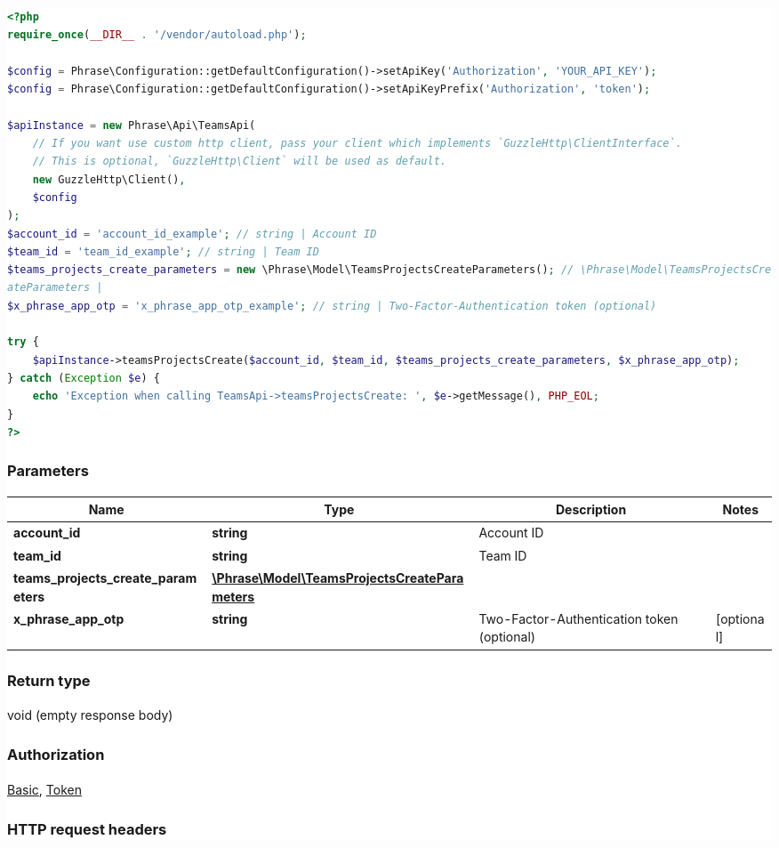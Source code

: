 ```php
<?php
require_once(__DIR__ . '/vendor/autoload.php');

$config = Phrase\Configuration::getDefaultConfiguration()->setApiKey('Authorization', 'YOUR_API_KEY');
$config = Phrase\Configuration::getDefaultConfiguration()->setApiKeyPrefix('Authorization', 'token');

$apiInstance = new Phrase\Api\TeamsApi(
    // If you want use custom http client, pass your client which implements `GuzzleHttp\ClientInterface`.
    // This is optional, `GuzzleHttp\Client` will be used as default.
    new GuzzleHttp\Client(),
    $config
);
$account_id = 'account_id_example'; // string | Account ID
$team_id = 'team_id_example'; // string | Team ID
$teams_projects_create_parameters = new \Phrase\Model\TeamsProjectsCreateParameters(); // \Phrase\Model\TeamsProjectsCreateParameters | 
$x_phrase_app_otp = 'x_phrase_app_otp_example'; // string | Two-Factor-Authentication token (optional)

try {
    $apiInstance->teamsProjectsCreate($account_id, $team_id, $teams_projects_create_parameters, $x_phrase_app_otp);
} catch (Exception $e) {
    echo 'Exception when calling TeamsApi->teamsProjectsCreate: ', $e->getMessage(), PHP_EOL;
}
?>
```

### Parameters


Name | Type | Description  | Notes
------------- | ------------- | ------------- | -------------
 **account_id** | **string**| Account ID |
 **team_id** | **string**| Team ID |
 **teams_projects_create_parameters** | [**\Phrase\Model\TeamsProjectsCreateParameters**](../Model/TeamsProjectsCreateParameters.md)|  |
 **x_phrase_app_otp** | **string**| Two-Factor-Authentication token (optional) | [optional]

### Return type

void (empty response body)

### Authorization

[Basic](../../README.md#Basic), [Token](../../README.md#Token)

### HTTP request headers
